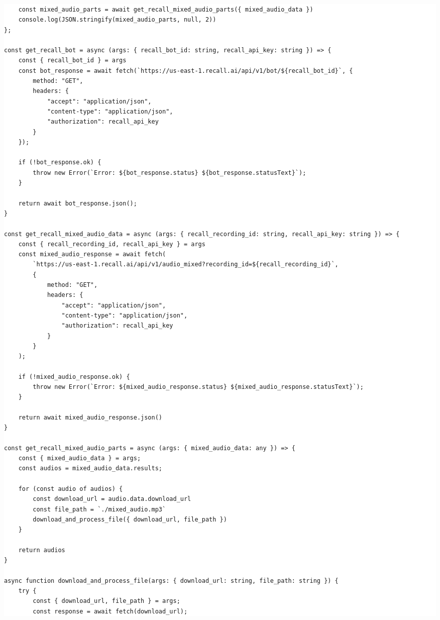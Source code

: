 ```rdmd-code lang-typescript theme-light
    const mixed_audio_parts = await get_recall_mixed_audio_parts({ mixed_audio_data })
    console.log(JSON.stringify(mixed_audio_parts, null, 2))
};

const get_recall_bot = async (args: { recall_bot_id: string, recall_api_key: string }) => {
    const { recall_bot_id } = args
    const bot_response = await fetch(`https://us-east-1.recall.ai/api/v1/bot/${recall_bot_id}`, {
        method: "GET",
        headers: {
            "accept": "application/json",
            "content-type": "application/json",
            "authorization": recall_api_key
        }
    });

    if (!bot_response.ok) {
        throw new Error(`Error: ${bot_response.status} ${bot_response.statusText}`);
    }

    return await bot_response.json();
}

const get_recall_mixed_audio_data = async (args: { recall_recording_id: string, recall_api_key: string }) => {
    const { recall_recording_id, recall_api_key } = args
    const mixed_audio_response = await fetch(
        `https://us-east-1.recall.ai/api/v1/audio_mixed?recording_id=${recall_recording_id}`,
        {
            method: "GET",
            headers: {
                "accept": "application/json",
                "content-type": "application/json",
                "authorization": recall_api_key
            }
        }
    );

    if (!mixed_audio_response.ok) {
        throw new Error(`Error: ${mixed_audio_response.status} ${mixed_audio_response.statusText}`);
    }

    return await mixed_audio_response.json()
}

const get_recall_mixed_audio_parts = async (args: { mixed_audio_data: any }) => {
    const { mixed_audio_data } = args;
    const audios = mixed_audio_data.results;

    for (const audio of audios) {
        const download_url = audio.data.download_url
        const file_path = `./mixed_audio.mp3`
        download_and_process_file({ download_url, file_path })
    }

    return audios
}

async function download_and_process_file(args: { download_url: string, file_path: string }) {
    try {
        const { download_url, file_path } = args;
        const response = await fetch(download_url);

```